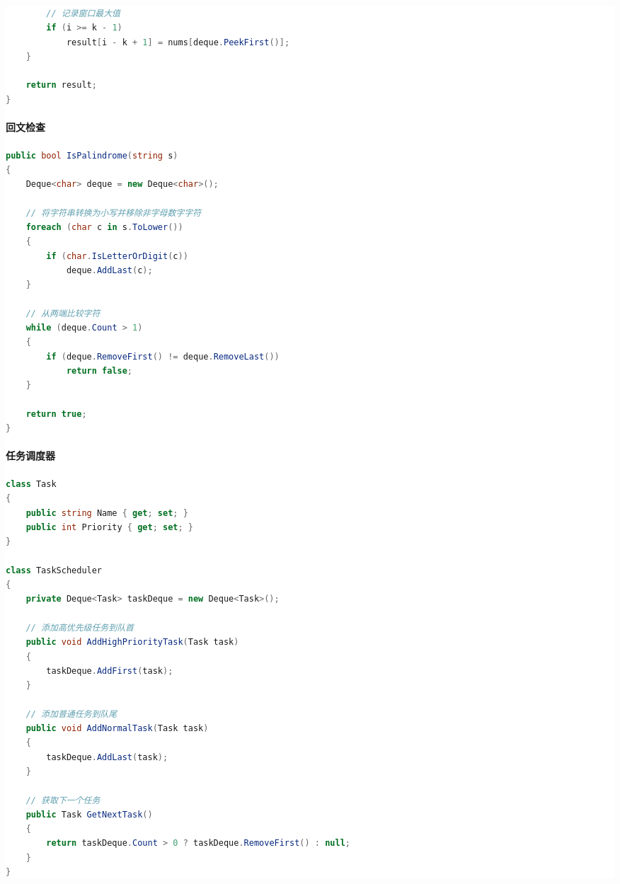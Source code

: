 ```csharp
        // 记录窗口最大值
        if (i >= k - 1)
            result[i - k + 1] = nums[deque.PeekFirst()];
    }

    return result;
}
```

#### 回文检查

```csharp
public bool IsPalindrome(string s)
{
    Deque<char> deque = new Deque<char>();
  
    // 将字符串转换为小写并移除非字母数字字符
    foreach (char c in s.ToLower())
    {
        if (char.IsLetterOrDigit(c))
            deque.AddLast(c);
    }

    // 从两端比较字符
    while (deque.Count > 1)
    {
        if (deque.RemoveFirst() != deque.RemoveLast())
            return false;
    }

    return true;
}
```

#### 任务调度器

```csharp
class Task
{
    public string Name { get; set; }
    public int Priority { get; set; }
}

class TaskScheduler
{
    private Deque<Task> taskDeque = new Deque<Task>();

    // 添加高优先级任务到队首
    public void AddHighPriorityTask(Task task)
    {
        taskDeque.AddFirst(task);
    }

    // 添加普通任务到队尾
    public void AddNormalTask(Task task)
    {
        taskDeque.AddLast(task);
    }

    // 获取下一个任务
    public Task GetNextTask()
    {
        return taskDeque.Count > 0 ? taskDeque.RemoveFirst() : null;
    }
}
```